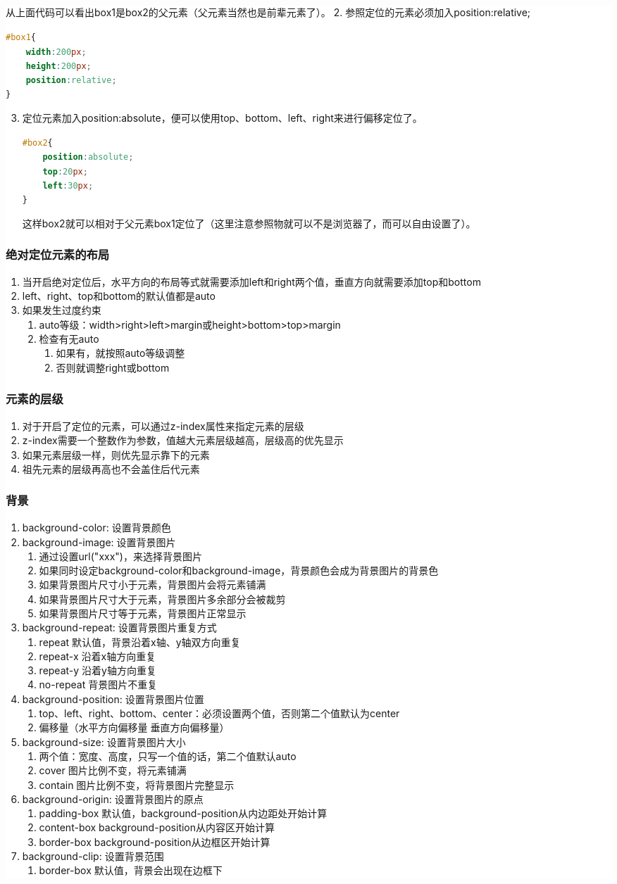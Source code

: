    从上面代码可以看出box1是box2的父元素（父元素当然也是前辈元素了）。
2. 参照定位的元素必须加入position:relative;

   ```css
   #box1{
       width:200px;
       height:200px;
       position:relative;        
   }
   ```

3. 定位元素加入position:absolute，便可以使用top、bottom、left、right来进行偏移定位了。

   ```css
   #box2{
       position:absolute;
       top:20px;
       left:30px;         
   }
   ```

   这样box2就可以相对于父元素box1定位了（这里注意参照物就可以不是浏览器了，而可以自由设置了）。

### 绝对定位元素的布局

1. 当开启绝对定位后，水平方向的布局等式就需要添加left和right两个值，垂直方向就需要添加top和bottom
2. left、right、top和bottom的默认值都是auto
3. 如果发生过度约束
   1. auto等级：width>right>left>margin或height>bottom>top>margin
   2. 检查有无auto
      1. 如果有，就按照auto等级调整
      2. 否则就调整right或bottom

### 元素的层级

1. 对于开启了定位的元素，可以通过z-index属性来指定元素的层级
2. z-index需要一个整数作为参数，值越大元素层级越高，层级高的优先显示
3. 如果元素层级一样，则优先显示靠下的元素
4. 祖先元素的层级再高也不会盖住后代元素

### 背景

1. background-color: 设置背景颜色
2. background-image: 设置背景图片
   1. 通过设置url("xxx")，来选择背景图片
   2. 如果同时设定background-color和background-image，背景颜色会成为背景图片的背景色
   3. 如果背景图片尺寸小于元素，背景图片会将元素铺满
   4. 如果背景图片尺寸大于元素，背景图片多余部分会被裁剪
   5. 如果背景图片尺寸等于元素，背景图片正常显示
3. background-repeat: 设置背景图片重复方式
   1. repeat 默认值，背景沿着x轴、y轴双方向重复
   2. repeat-x 沿着x轴方向重复
   3. repeat-y 沿着y轴方向重复
   4. no-repeat 背景图片不重复
4. background-position: 设置背景图片位置
   1. top、left、right、bottom、center：必须设置两个值，否则第二个值默认为center
   2. 偏移量（水平方向偏移量 垂直方向偏移量）
5. background-size: 设置背景图片大小
   1. 两个值：宽度、高度，只写一个值的话，第二个值默认auto
   2. cover 图片比例不变，将元素铺满
   3. contain 图片比例不变，将背景图片完整显示
6. background-origin: 设置背景图片的原点
   1. padding-box 默认值，background-position从内边距处开始计算
   2. content-box background-position从内容区开始计算
   3. border-box background-position从边框区开始计算
7. background-clip: 设置背景范围
   1. border-box 默认值，背景会出现在边框下